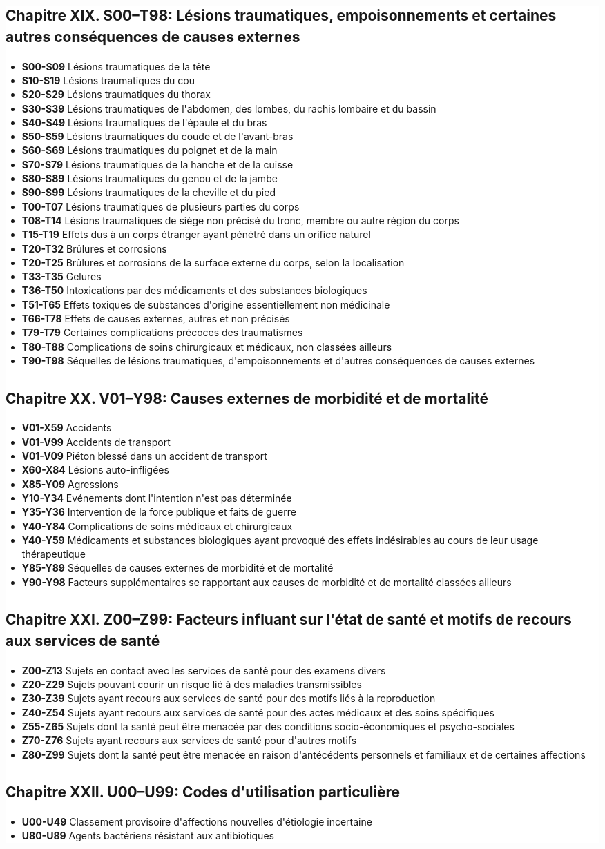 ## Chapitre XIX. S00–T98: Lésions traumatiques, empoisonnements et certaines autres conséquences de causes externes

 * **S00-S09** Lésions traumatiques de la tête
 * **S10-S19** Lésions traumatiques du cou
 * **S20-S29** Lésions traumatiques du thorax
 * **S30-S39** Lésions traumatiques de l'abdomen, des lombes, du rachis lombaire et du bassin
 * **S40-S49** Lésions traumatiques de l'épaule et du bras
 * **S50-S59** Lésions traumatiques du coude et de l'avant-bras
 * **S60-S69** Lésions traumatiques du poignet et de la main
 * **S70-S79** Lésions traumatiques de la hanche et de la cuisse
 * **S80-S89** Lésions traumatiques du genou et de la jambe
 * **S90-S99** Lésions traumatiques de la cheville et du pied
 * **T00-T07** Lésions traumatiques de plusieurs parties du corps
 * **T08-T14** Lésions traumatiques de siège non précisé du tronc, membre ou autre région du corps
 * **T15-T19** Effets dus à un corps étranger ayant pénétré dans un orifice naturel
 * **T20-T32** Brûlures et corrosions
 * **T20-T25** Brûlures et corrosions de la surface externe du corps, selon la localisation
 * **T33-T35** Gelures
 * **T36-T50** Intoxications par des médicaments et des substances biologiques
 * **T51-T65** Effets toxiques de substances d'origine essentiellement non médicinale
 * **T66-T78** Effets de causes externes, autres et non précisés
 * **T79-T79** Certaines complications précoces des traumatismes
 * **T80-T88** Complications de soins chirurgicaux et médicaux, non classées ailleurs
 * **T90-T98** Séquelles de lésions traumatiques, d'empoisonnements et d'autres conséquences de causes externes

## Chapitre XX. V01–Y98: Causes externes de morbidité et de mortalité

 * **V01-X59** Accidents
 * **V01-V99** Accidents de transport
 * **V01-V09** Piéton blessé dans un accident de transport
 * **X60-X84** Lésions auto-infligées
 * **X85-Y09** Agressions
 * **Y10-Y34** Evénements dont l'intention n'est pas déterminée
 * **Y35-Y36** Intervention de la force publique et faits de guerre
 * **Y40-Y84** Complications de soins médicaux et chirurgicaux
 * **Y40-Y59** Médicaments et substances biologiques ayant provoqué des effets indésirables au cours de leur usage thérapeutique
 * **Y85-Y89** Séquelles de causes externes de morbidité et de mortalité
 * **Y90-Y98** Facteurs supplémentaires se rapportant aux causes de morbidité et de mortalité classées ailleurs

## Chapitre XXI. Z00–Z99: Facteurs influant sur l'état de santé et motifs de recours aux services de santé

 * **Z00-Z13** Sujets en contact avec les services de santé pour des examens divers
 * **Z20-Z29** Sujets pouvant courir un risque lié à des maladies transmissibles
 * **Z30-Z39** Sujets ayant recours aux services de santé pour des motifs liés à la reproduction
 * **Z40-Z54** Sujets ayant recours aux services de santé pour des actes médicaux et des soins spécifiques
 * **Z55-Z65** Sujets dont la santé peut être menacée par des conditions socio-économiques et psycho-sociales
 * **Z70-Z76** Sujets ayant recours aux services de santé pour d'autres motifs
 * **Z80-Z99** Sujets dont la santé peut être menacée en raison d'antécédents personnels et familiaux et de certaines affections

## Chapitre XXII. U00–U99: Codes d'utilisation particulière 

 * **U00-U49** Classement provisoire d'affections nouvelles d'étiologie incertaine
 * **U80-U89** Agents bactériens résistant aux antibiotiques


